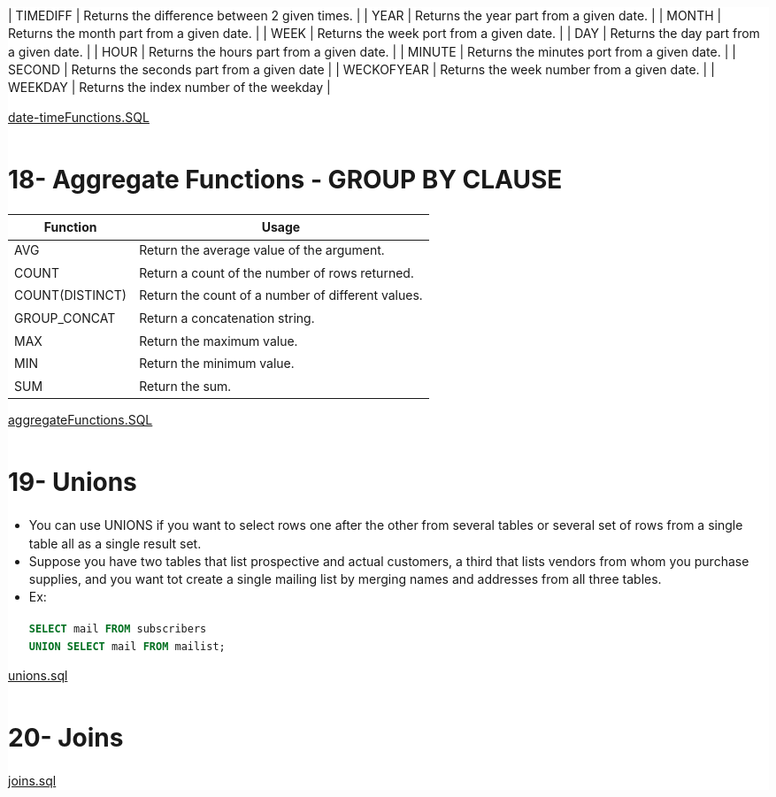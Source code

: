 | TIMEDIFF   | Returns the difference between 2 given times.           |
| YEAR       | Returns the year part from a given date.                |
| MONTH      | Returns the month part from a given date.               |
| WEEK       | Returns the week port from a given date.                |
| DAY        | Returns the day part from a given date.                 |
| HOUR       | Returns the hours part from a given date.               |
| MINUTE     | Returns the minutes port from a given date.             |
| SECOND     | Returns the seconds part from a given date              |
| WECKOFYEAR | Returns the week number from a given date.              |
| WEEKDAY    | Returns the index number of the weekday                 |

[date-timeFunctions.SQL](Files/date-timeFunctions.sql)

# 18- Aggregate Functions - GROUP BY CLAUSE

| Function        | Usage                                             |
| --------------- | ------------------------------------------------- |
| AVG             | Return the average value of the argument.         |
| COUNT           | Return a count of the number of rows returned.    |
| COUNT(DISTINCT) | Return the count of a number of different values. |
| GROUP_CONCAT    | Return a concatenation string.                    |
| MAX             | Return the maximum value.                         |
| MIN             | Return the minimum value.                         |
| SUM             | Return the sum.                                   |

[aggregateFunctions.SQL](Files/aggregateFunctions.sql)

# 19- Unions

- You can use UNIONS if you want to select rows one after the other from several tables or several set of rows from a single table all as a single result set.
- Suppose you have two tables that list prospective and actual customers, a third that lists vendors from whom you purchase supplies, and you want tot create a single mailing list by merging names and addresses from all three tables.
- Ex:
  ```sql
  SELECT mail FROM subscribers
  UNION SELECT mail FROM mailist;
  ```

[unions.sql](Files/unions.sql)

# 20- Joins

[joins.sql](Files/joins.sql)
